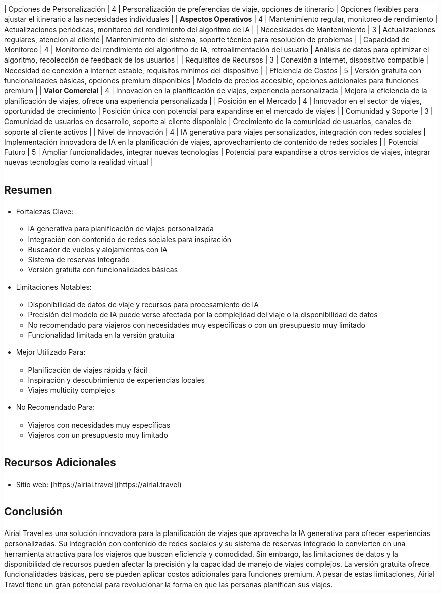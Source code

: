 | Opciones de Personalización | 4 | Personalización de preferencias de viaje, opciones de itinerario | Opciones flexibles para ajustar el itinerario a las necesidades individuales |
| **Aspectos Operativos** | 4 | Mantenimiento regular, monitoreo de rendimiento | Actualizaciones periódicas, monitoreo del rendimiento del algoritmo de IA |
| Necesidades de Mantenimiento | 3 | Actualizaciones regulares, atención al cliente | Mantenimiento del sistema, soporte técnico para resolución de problemas |
| Capacidad de Monitoreo | 4 | Monitoreo del rendimiento del algoritmo de IA, retroalimentación del usuario | Análisis de datos para optimizar el algoritmo, recolección de feedback de los usuarios |
| Requisitos de Recursos | 3 | Conexión a internet, dispositivo compatible | Necesidad de conexión a internet estable, requisitos mínimos del dispositivo |
| Eficiencia de Costos | 5 | Versión gratuita con funcionalidades básicas, opciones premium disponibles | Modelo de precios accesible, opciones adicionales para funciones premium |
| **Valor Comercial** | 4 | Innovación en la planificación de viajes, experiencia personalizada | Mejora la eficiencia de la planificación de viajes, ofrece una experiencia personalizada |
| Posición en el Mercado | 4 | Innovador en el sector de viajes, oportunidad de crecimiento | Posición única con potencial para expandirse en el mercado de viajes |
| Comunidad y Soporte | 3 | Comunidad de usuarios en desarrollo, soporte al cliente disponible |  Crecimiento de la comunidad de usuarios, canales de soporte al cliente activos |
| Nivel de Innovación | 4 | IA generativa para viajes personalizados, integración con redes sociales | Implementación innovadora de IA en la planificación de viajes, aprovechamiento de contenido de redes sociales |
| Potencial Futuro | 5 | Ampliar funcionalidades, integrar nuevas tecnologías | Potencial para expandirse a otros servicios de viajes, integrar nuevas tecnologías como la realidad virtual |

## Resumen

- Fortalezas Clave:
  - IA generativa para planificación de viajes personalizada
  - Integración con contenido de redes sociales para inspiración
  - Buscador de vuelos y alojamientos con IA
  - Sistema de reservas integrado
  - Versión gratuita con funcionalidades básicas

- Limitaciones Notables:
  - Disponibilidad de datos de viaje y recursos para procesamiento de IA
  - Precisión del modelo de IA puede verse afectada por la complejidad del viaje o la disponibilidad de datos
  - No recomendado para viajeros con necesidades muy específicas o con un presupuesto muy limitado
  - Funcionalidad limitada en la versión gratuita

- Mejor Utilizado Para:
  - Planificación de viajes rápida y fácil
  - Inspiración y descubrimiento de experiencias locales
  - Viajes multicity complejos

- No Recomendado Para:
  - Viajeros con necesidades muy específicas
  - Viajeros con un presupuesto muy limitado

## Recursos Adicionales
- Sitio web: [https://airial.travel](https://airial.travel)

## Conclusión

Airial Travel es una solución innovadora para la planificación de viajes que aprovecha la IA generativa para ofrecer experiencias personalizadas. Su integración con contenido de redes sociales y su sistema de reservas integrado lo convierten en una herramienta atractiva para los viajeros que buscan eficiencia y comodidad. Sin embargo, las limitaciones de datos y la disponibilidad de recursos pueden afectar la precisión y la capacidad de manejo de viajes complejos. La versión gratuita ofrece funcionalidades básicas, pero se pueden aplicar costos adicionales para funciones premium. A pesar de estas limitaciones, Airial Travel tiene un gran potencial para revolucionar la forma en que las personas planifican sus viajes.
